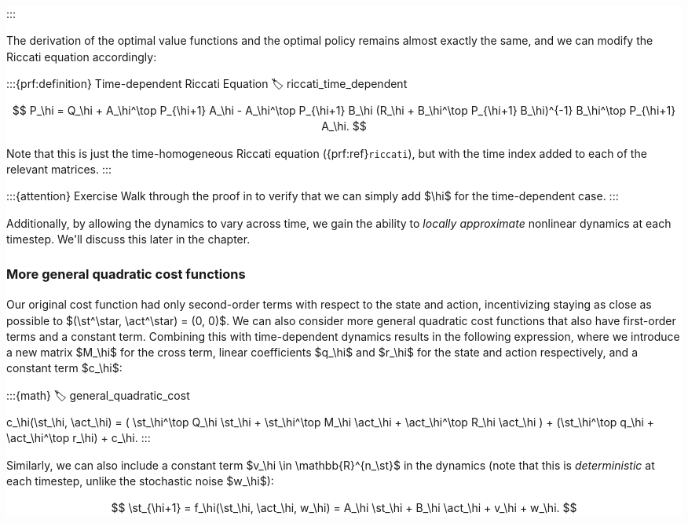 
:::

The derivation of the optimal value functions and the optimal policy
remains almost exactly the same, and we can modify the Riccati equation
accordingly:

:::{prf:definition} Time-dependent Riccati Equation
:label: riccati_time_dependent

$$
P_\hi = Q_\hi + A_\hi^\top P_{\hi+1} A_\hi - A_\hi^\top P_{\hi+1} B_\hi (R_\hi + B_\hi^\top P_{\hi+1} B_\hi)^{-1} B_\hi^\top P_{\hi+1} A_\hi.
$$

Note that this is just the time-homogeneous Riccati equation
({prf:ref}`riccati`), but with the time index added to each of the
relevant matrices.
:::

:::{attention} Exercise
Walk through the proof in [](#optimal_lqr) to verify that we can simply add $\hi$ for the time-dependent case.
:::

Additionally, by allowing the dynamics to vary across time, we gain the
ability to *locally approximate* nonlinear dynamics at each timestep.
We'll discuss this later in the chapter.

### More general quadratic cost functions

Our original cost function had only second-order terms with respect to
the state and action, incentivizing staying as close as possible to
$(\st^\star, \act^\star) = (0, 0)$. We can also consider more general
quadratic cost functions that also have first-order terms and a constant
term. Combining this with time-dependent dynamics results in the
following expression, where we introduce a new matrix $M_\hi$ for the
cross term, linear coefficients $q_\hi$ and $r_\hi$ for the state and
action respectively, and a constant term $c_\hi$:

:::{math}
:label: general_quadratic_cost

c_\hi(\st_\hi, \act_\hi) = ( \st_\hi^\top Q_\hi \st_\hi + \st_\hi^\top M_\hi \act_\hi + \act_\hi^\top R_\hi \act_\hi ) + (\st_\hi^\top q_\hi + \act_\hi^\top r_\hi) + c_\hi.
:::

Similarly, we can also include a
constant term $v_\hi \in \mathbb{R}^{n_\st}$ in the dynamics (note that this is
*deterministic* at each timestep, unlike the stochastic noise $w_\hi$):


$$
\st_{\hi+1} = f_\hi(\st_\hi, \act_\hi, w_\hi) = A_\hi \st_\hi + B_\hi \act_\hi + v_\hi + w_\hi.
$$


